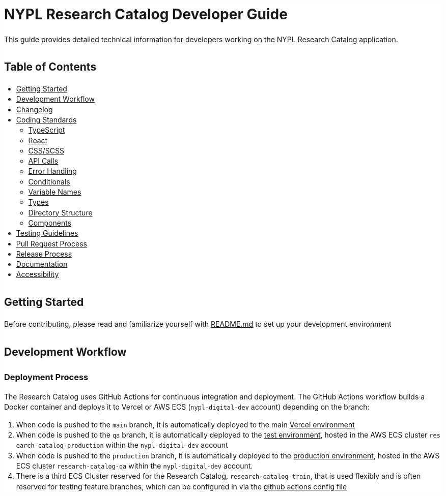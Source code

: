 # NYPL Research Catalog Developer Guide

This guide provides detailed technical information for developers working on the NYPL Research Catalog application.

## Table of Contents

- [Getting Started](#getting-started)
- [Development Workflow](#development-workflow)
- [Changelog](#changelog)
- [Coding Standards](#coding-standards)
  - [TypeScript](#typescript)
  - [React](#react)
  - [CSS/SCSS](#cssscss)
  - [API Calls](#api-calls)
  - [Error Handling](#error-handling)
  - [Conditionals](#conditionals)
  - [Variable Names](#variable-names)
  - [Types](#types)
  - [Directory Structure](#directory-structure)
  - [Components](#components)
- [Testing Guidelines](#testing-guidelines)
- [Pull Request Process](#pull-request-process)
- [Release Process](#release-process)
- [Documentation](#documentation)
- [Accessibility](#accessibility)

## Getting Started

Before contributing, please read and familiarize yourself with [README.md](README.md) to set up your development environment

## Development Workflow

### Deployment Process

The Research Catalog uses GitHub Actions for continuous integration and deployment. The GitHub Actions workflow builds a Docker container and deploys it to Vercel or AWS ECS (`nypl-digital-dev` account) depending on the branch:

1. When code is pushed to the `main` branch, it is automatically deployed to the main [Vercel environment](https://research-catalog.vercel.app/)
2. When code is pushed to the `qa` branch, it is automatically deployed to the [test environment](https://qa-www.nypl.org/research/research-catalog), hosted in the AWS ECS cluster `research-catalog-production` within the `nypl-digital-dev` account
3. When code is pushed to the `production` branch, it is automatically deployed to the [production environment](https://nypl.org/research/research-catalog), hosted in the AWS ECS cluster `research-catalog-qa` within the `nypl-digital-dev` account.
4. There is a third ECS Cluster reserved for the Research Catalog, `research-catalog-train`, that is used flexibly and is often reserved for testing feature branches, which can be configured in via the [github actions config file](../.github/workflows/deploy_train.yml)
